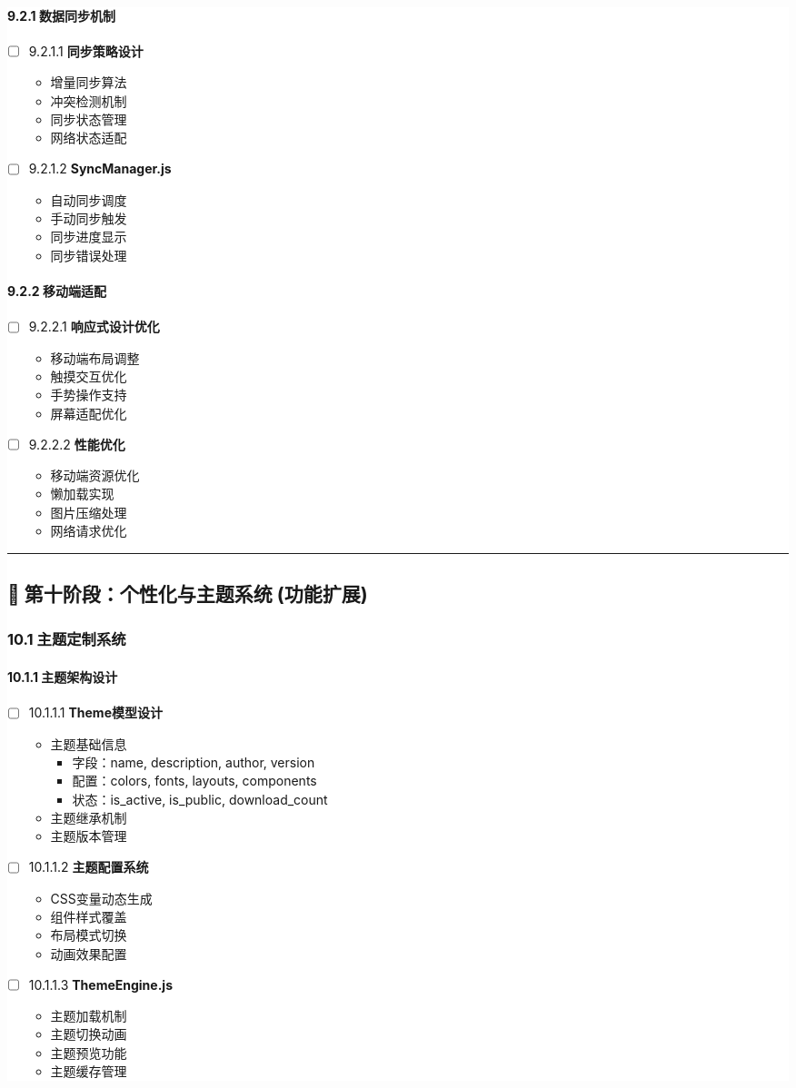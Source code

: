 #### 9.2.1 数据同步机制

- [ ] 9.2.1.1 **同步策略设计**
    - 增量同步算法
    - 冲突检测机制
    - 同步状态管理
    - 网络状态适配

- [ ] 9.2.1.2 **SyncManager.js**
    - 自动同步调度
    - 手动同步触发
    - 同步进度显示
    - 同步错误处理

#### 9.2.2 移动端适配

- [ ] 9.2.2.1 **响应式设计优化**
    - 移动端布局调整
    - 触摸交互优化
    - 手势操作支持
    - 屏幕适配优化

- [ ] 9.2.2.2 **性能优化**
    - 移动端资源优化
    - 懒加载实现
    - 图片压缩处理
    - 网络请求优化

---

## 🎨 第十阶段：个性化与主题系统 (功能扩展)

### 10.1 主题定制系统

#### 10.1.1 主题架构设计

- [ ] 10.1.1.1 **Theme模型设计**
    - 主题基础信息
        - 字段：name, description, author, version
        - 配置：colors, fonts, layouts, components
        - 状态：is_active, is_public, download_count
    - 主题继承机制
    - 主题版本管理

- [ ] 10.1.1.2 **主题配置系统**
    - CSS变量动态生成
    - 组件样式覆盖
    - 布局模式切换
    - 动画效果配置

- [ ] 10.1.1.3 **ThemeEngine.js**
    - 主题加载机制
    - 主题切换动画
    - 主题预览功能
    - 主题缓存管理
